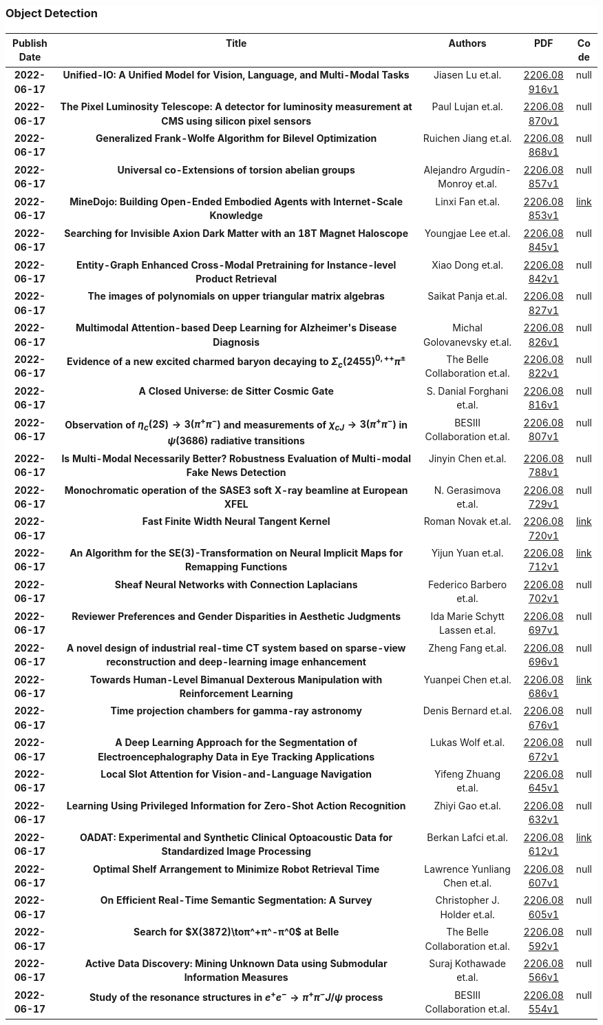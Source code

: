 ### Object Detection
|Publish Date|Title|Authors|PDF|Code|
| :---: | :---: | :---: | :---: | :---: |
|**2022-06-17**|**Unified-IO: A Unified Model for Vision, Language, and Multi-Modal Tasks**|Jiasen Lu et.al.|[2206.08916v1](http://arxiv.org/abs/2206.08916v1)|null|
|**2022-06-17**|**The Pixel Luminosity Telescope: A detector for luminosity measurement at CMS using silicon pixel sensors**|Paul Lujan et.al.|[2206.08870v1](http://arxiv.org/abs/2206.08870v1)|null|
|**2022-06-17**|**Generalized Frank-Wolfe Algorithm for Bilevel Optimization**|Ruichen Jiang et.al.|[2206.08868v1](http://arxiv.org/abs/2206.08868v1)|null|
|**2022-06-17**|**Universal co-Extensions of torsion abelian groups**|Alejandro Argudín-Monroy et.al.|[2206.08857v1](http://arxiv.org/abs/2206.08857v1)|null|
|**2022-06-17**|**MineDojo: Building Open-Ended Embodied Agents with Internet-Scale Knowledge**|Linxi Fan et.al.|[2206.08853v1](http://arxiv.org/abs/2206.08853v1)|[link](https://github.com/MineDojo/MineDojo)|
|**2022-06-17**|**Searching for Invisible Axion Dark Matter with an 18T Magnet Haloscope**|Youngjae Lee et.al.|[2206.08845v1](http://arxiv.org/abs/2206.08845v1)|null|
|**2022-06-17**|**Entity-Graph Enhanced Cross-Modal Pretraining for Instance-level Product Retrieval**|Xiao Dong et.al.|[2206.08842v1](http://arxiv.org/abs/2206.08842v1)|null|
|**2022-06-17**|**The images of polynomials on upper triangular matrix algebras**|Saikat Panja et.al.|[2206.08827v1](http://arxiv.org/abs/2206.08827v1)|null|
|**2022-06-17**|**Multimodal Attention-based Deep Learning for Alzheimer's Disease Diagnosis**|Michal Golovanevsky et.al.|[2206.08826v1](http://arxiv.org/abs/2206.08826v1)|null|
|**2022-06-17**|**Evidence of a new excited charmed baryon decaying to $Σ_{c}(2455)^{0,++} π^{\pm}$**|The Belle Collaboration et.al.|[2206.08822v1](http://arxiv.org/abs/2206.08822v1)|null|
|**2022-06-17**|**A Closed Universe: de Sitter Cosmic Gate**|S. Danial Forghani et.al.|[2206.08816v1](http://arxiv.org/abs/2206.08816v1)|null|
|**2022-06-17**|**Observation of $η_c(2S) \to 3(π^+π^-)$ and measurements of $χ_{cJ} \to 3(π^+π^-)$ in $ψ(3686)$ radiative transitions**|BESIII Collaboration et.al.|[2206.08807v1](http://arxiv.org/abs/2206.08807v1)|null|
|**2022-06-17**|**Is Multi-Modal Necessarily Better? Robustness Evaluation of Multi-modal Fake News Detection**|Jinyin Chen et.al.|[2206.08788v1](http://arxiv.org/abs/2206.08788v1)|null|
|**2022-06-17**|**Monochromatic operation of the SASE3 soft X-ray beamline at European XFEL**|N. Gerasimova et.al.|[2206.08729v1](http://arxiv.org/abs/2206.08729v1)|null|
|**2022-06-17**|**Fast Finite Width Neural Tangent Kernel**|Roman Novak et.al.|[2206.08720v1](http://arxiv.org/abs/2206.08720v1)|[link](https://github.com/google/neural-tangents)|
|**2022-06-17**|**An Algorithm for the SE(3)-Transformation on Neural Implicit Maps for Remapping Functions**|Yijun Yuan et.al.|[2206.08712v1](http://arxiv.org/abs/2206.08712v1)|[link](https://github.com/jarrome/imt_mapping)|
|**2022-06-17**|**Sheaf Neural Networks with Connection Laplacians**|Federico Barbero et.al.|[2206.08702v1](http://arxiv.org/abs/2206.08702v1)|null|
|**2022-06-17**|**Reviewer Preferences and Gender Disparities in Aesthetic Judgments**|Ida Marie Schytt Lassen et.al.|[2206.08697v1](http://arxiv.org/abs/2206.08697v1)|null|
|**2022-06-17**|**A novel design of industrial real-time CT system based on sparse-view reconstruction and deep-learning image enhancement**|Zheng Fang et.al.|[2206.08696v1](http://arxiv.org/abs/2206.08696v1)|null|
|**2022-06-17**|**Towards Human-Level Bimanual Dexterous Manipulation with Reinforcement Learning**|Yuanpei Chen et.al.|[2206.08686v1](http://arxiv.org/abs/2206.08686v1)|[link](https://github.com/pku-marl/dexteroushands)|
|**2022-06-17**|**Time projection chambers for gamma-ray astronomy**|Denis Bernard et.al.|[2206.08676v1](http://arxiv.org/abs/2206.08676v1)|null|
|**2022-06-17**|**A Deep Learning Approach for the Segmentation of Electroencephalography Data in Eye Tracking Applications**|Lukas Wolf et.al.|[2206.08672v1](http://arxiv.org/abs/2206.08672v1)|null|
|**2022-06-17**|**Local Slot Attention for Vision-and-Language Navigation**|Yifeng Zhuang et.al.|[2206.08645v1](http://arxiv.org/abs/2206.08645v1)|null|
|**2022-06-17**|**Learning Using Privileged Information for Zero-Shot Action Recognition**|Zhiyi Gao et.al.|[2206.08632v1](http://arxiv.org/abs/2206.08632v1)|null|
|**2022-06-17**|**OADAT: Experimental and Synthetic Clinical Optoacoustic Data for Standardized Image Processing**|Berkan Lafci et.al.|[2206.08612v1](http://arxiv.org/abs/2206.08612v1)|[link](https://renkulab.io/gitlab/firat.ozdemir/oadat-evaluate)|
|**2022-06-17**|**Optimal Shelf Arrangement to Minimize Robot Retrieval Time**|Lawrence Yunliang Chen et.al.|[2206.08607v1](http://arxiv.org/abs/2206.08607v1)|null|
|**2022-06-17**|**On Efficient Real-Time Semantic Segmentation: A Survey**|Christopher J. Holder et.al.|[2206.08605v1](http://arxiv.org/abs/2206.08605v1)|null|
|**2022-06-17**|**Search for $X(3872)\toπ^+π^-π^0$ at Belle**|The Belle Collaboration et.al.|[2206.08592v1](http://arxiv.org/abs/2206.08592v1)|null|
|**2022-06-17**|**Active Data Discovery: Mining Unknown Data using Submodular Information Measures**|Suraj Kothawade et.al.|[2206.08566v1](http://arxiv.org/abs/2206.08566v1)|null|
|**2022-06-17**|**Study of the resonance structures in $e^{+}e^{-} \rightarrow π^{+}π^{-}J/ψ$ process**|BESIII Collaboration et.al.|[2206.08554v1](http://arxiv.org/abs/2206.08554v1)|null|
